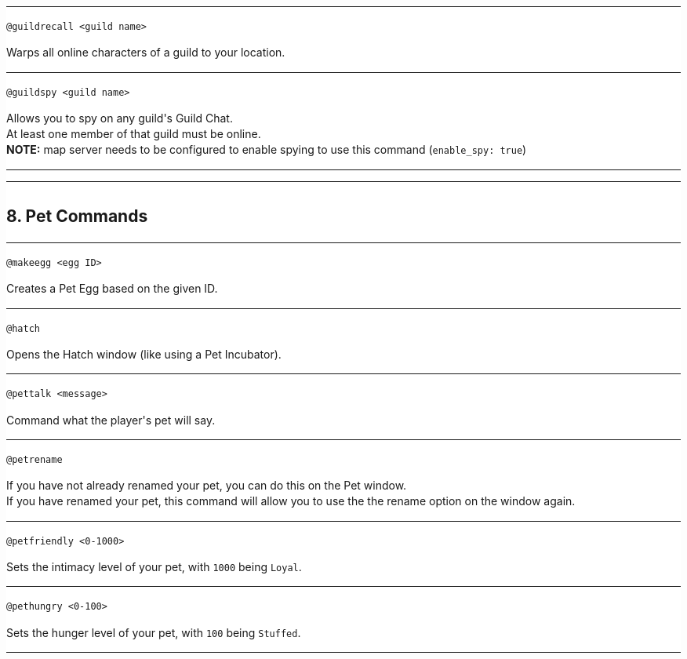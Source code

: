 ---------------------------------------

`@guildrecall <guild name>`

Warps all online characters of a guild to your location.

---------------------------------------

`@guildspy <guild name>`

Allows you to spy on any guild's Guild Chat. <br/>
At least one member of that guild must be online. <br/>
**NOTE:** map server needs to be configured to enable spying to use this command (`enable_spy: true`)

---------------------------------------

*****
## 8. Pet Commands 
*****

`@makeegg <egg ID>`

Creates a Pet Egg based on the given ID.

---------------------------------------

`@hatch`

Opens the Hatch window (like using a Pet Incubator).

---------------------------------------

`@pettalk <message>`

Command what the player's pet will say.

---------------------------------------

`@petrename`

If you have not already renamed your pet, you can do this on the Pet window. <br/>
If you have renamed your pet, this command will allow you to use the the rename option on the window again.

---------------------------------------

`@petfriendly <0-1000>`

Sets the intimacy level of your pet, with `1000` being `Loyal`.

---------------------------------------

`@pethungry <0-100>`

Sets the hunger level of your pet, with `100` being `Stuffed`.

---------------------------------------
